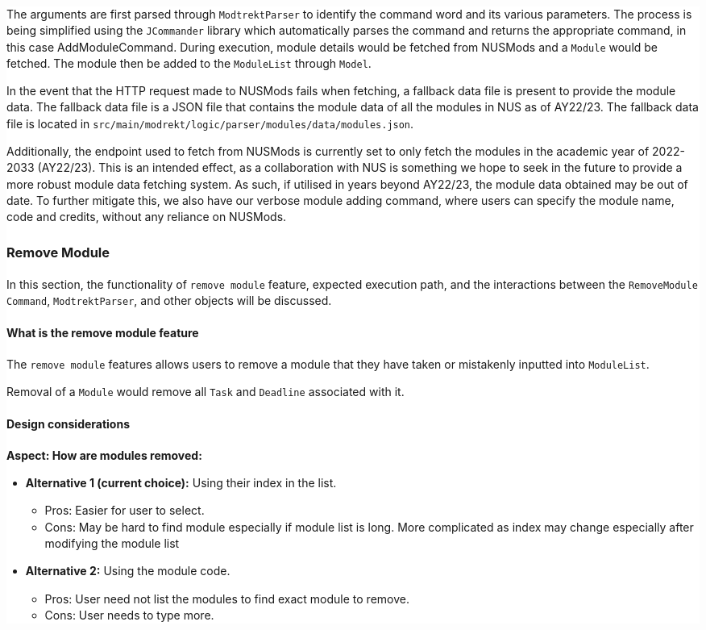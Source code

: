 The arguments are first parsed through `ModtrektParser` to identify the command word and its various parameters.
The process is being simplified using the `JCommander` library which automatically parses the command and returns the
appropriate command, in this case AddModuleCommand. During execution, module details would be fetched from NUSMods and 
a `Module` would be fetched. The module then be added to the `ModuleList` through `Model`.

In the event that the HTTP request made to NUSMods fails when fetching, a fallback data file is present to provide the
module data. The fallback data file is a JSON file that contains the module data of all the modules in NUS as of AY22/23.
The fallback data file is located in `src/main/modrekt/logic/parser/modules/data/modules.json`.

Additionally, the endpoint used to fetch from NUSMods is currently set to only fetch the modules in the academic year
of 2022-2033 (AY22/23). This is an intended effect, as a collaboration with NUS is something we hope to seek in the
future to provide a more robust module data fetching system. As such, if utilised in years beyond AY22/23,
the module data obtained may be out of date.
To further mitigate this, we also have our verbose module adding command, where users can specify the module name, code
and credits, without any reliance on NUSMods.

<div style="page-break-after: always;"></div>

### Remove Module

In this section, the functionality of `remove module` feature, expected execution path, and the interactions between the
`RemoveModuleCommand`, `ModtrektParser`, and other objects will be discussed.

#### What is the remove module feature

The `remove module` features allows users to remove a module that they have taken or mistakenly inputted into
`ModuleList`.

Removal of a `Module` would remove all `Task` and `Deadline` associated with it.

#### Design considerations

**Aspect: How are modules removed:**

* **Alternative 1 (current choice):** Using their index in the list.
    * Pros: Easier for user to select.
    * Cons: May be hard to find module especially if module list is long. More complicated as index may change
      especially after modifying the module list

* **Alternative 2:** Using the module code.
    * Pros: User need not list the modules to find exact module to remove.
    * Cons: User needs to type more.
